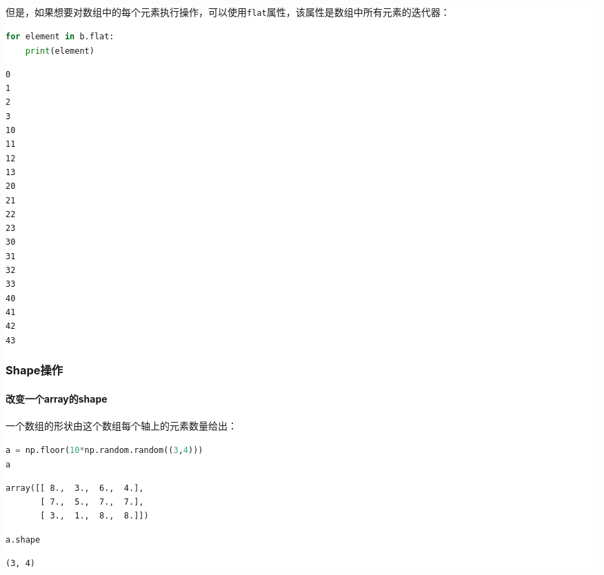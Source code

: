 但是，如果想要对数组中的每个元素执行操作，可以使用`flat`属性，该属性是数组中所有元素的迭代器：


```python
for element in b.flat:
    print(element)
```

    0
    1
    2
    3
    10
    11
    12
    13
    20
    21
    22
    23
    30
    31
    32
    33
    40
    41
    42
    43


### Shape操作

#### 改变一个array的shape

一个数组的形状由这个数组每个轴上的元素数量给出：


```python
a = np.floor(10*np.random.random((3,4)))
a
```




    array([[ 8.,  3.,  6.,  4.],
           [ 7.,  5.,  7.,  7.],
           [ 3.,  1.,  8.,  8.]])




```python
a.shape
```




    (3, 4)
